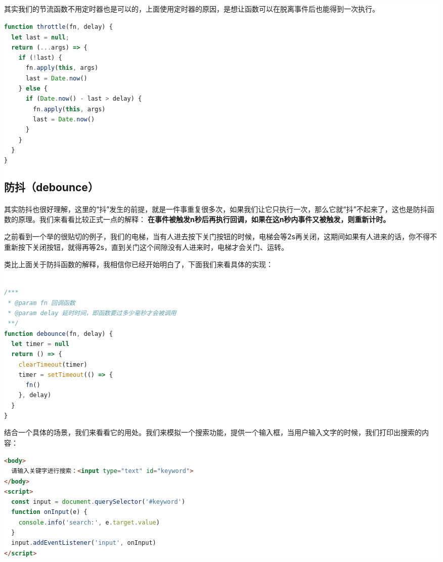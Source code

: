 其实我们的节流函数不用定时器也是可以的，上面使用定时器的原因，是想让函数可以在脱离事件后也能得到一次执行。

```js
function throttle(fn, delay) {
  let last = null;
  return (...args) => {
    if (!last) {
      fn.apply(this, args)
      last = Date.now()
    } else {
      if (Date.now() - last > delay) {
        fn.apply(this, args)
        last = Date.now()
      }
    }
  }
}
```

## 防抖（debounce）

其实防抖也很好理解，这里的“抖”发生的前提，就是一件事重复很多次，如果我们让它只执行一次，那么它就“抖”不起来了，这也是防抖函数的原理。我们来看看比较正式一点的解释：
**在事件被触发n秒后再执行回调，如果在这n秒内事件又被触发，则重新计时。**

之前看到一个举的很贴切的例子，我们的电梯，当有人进去按下关门按钮的时候，电梯会等2s再关闭，这期间如果有人进来的话，你不得不重新按下关闭按钮，就得再等2s，直到关门这个间隙没有人进来时，电梯才会关门、运转。

类比上面关于防抖函数的解释，我相信你已经开始明白了，下面我们来看具体的实现：

```js

/***
 * @param fn 回调函数
 * @param delay 延时时间，即函数要过多少毫秒才会被调用
 **/
function debounce(fn, delay) {
  let timer = null
  return () => {
    clearTimeout(timer)
    timer = setTimeout(() => {
      fn()
    }, delay)
  }
}

```

结合一个具体的场景，我们来看看它的用处。我们来模拟一个搜索功能，提供一个输入框，当用户输入文字的时候，我们打印出搜索的内容：

```html
<body>
  请输入关键字进行搜索：<input type="text" id="keyword">
</body>
<script>
  const input = document.querySelector('#keyword')
  function onInput(e) {
    console.info('search:', e.target.value)
  }
  input.addEventListener('input', onInput)
</script>
```
